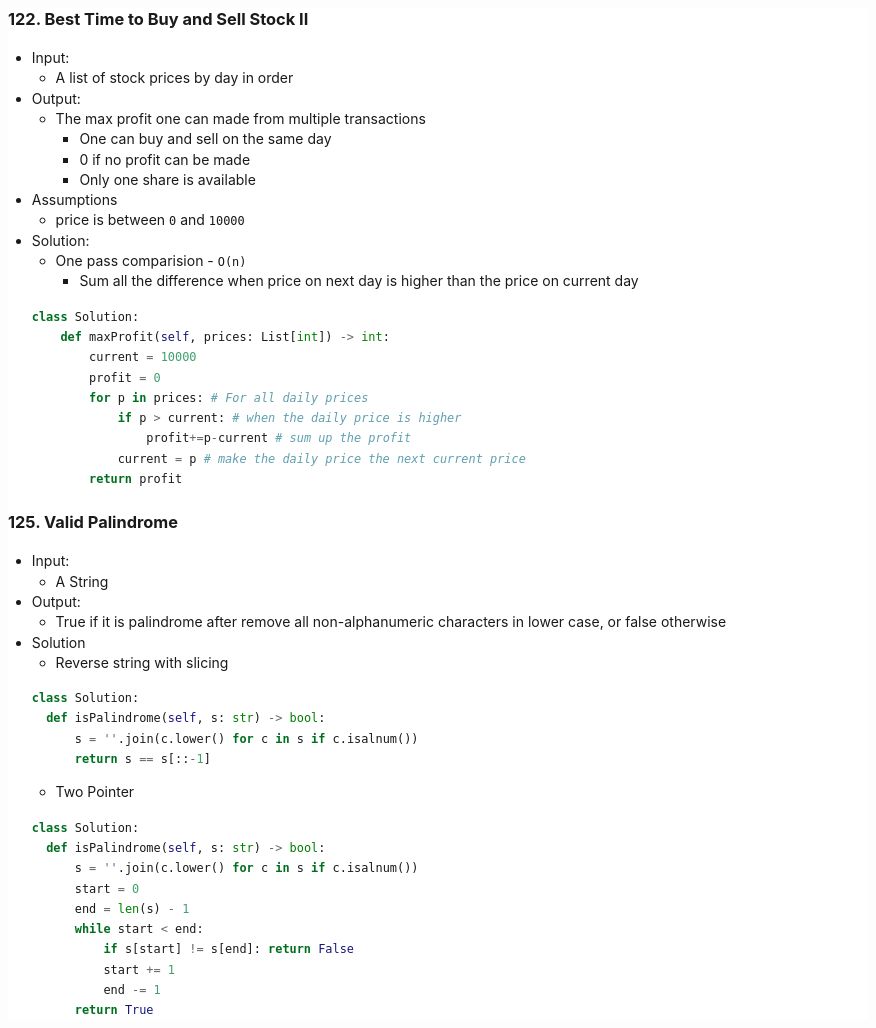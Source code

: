 ### 122. Best Time to Buy and Sell Stock II

- Input:
  - A list of stock prices by day in order
- Output:
  - The max profit one can made from multiple transactions
    - One can buy and sell on the same day
    - 0 if no profit can be made
    - Only one share is available
- Assumptions
  - price is between `0` and `10000`
- Solution:
  - One pass comparision - `O(n)`
    - Sum all the difference when price on next day is higher than the price on current day
  ```py
  class Solution:
      def maxProfit(self, prices: List[int]) -> int:
          current = 10000
          profit = 0
          for p in prices: # For all daily prices
              if p > current: # when the daily price is higher
                  profit+=p-current # sum up the profit
              current = p # make the daily price the next current price
          return profit
  ```

### 125. Valid Palindrome

- Input:
  - A String
- Output:
  - True if it is palindrome after remove all non-alphanumeric characters in lower case, or false otherwise
- Solution
  - Reverse string with slicing
  ```py
  class Solution:
    def isPalindrome(self, s: str) -> bool:
        s = ''.join(c.lower() for c in s if c.isalnum())
        return s == s[::-1]
  ```
  - Two Pointer
  ```py
  class Solution:
    def isPalindrome(self, s: str) -> bool:
        s = ''.join(c.lower() for c in s if c.isalnum())
        start = 0
        end = len(s) - 1
        while start < end:
            if s[start] != s[end]: return False
            start += 1
            end -= 1
        return True
  ```

